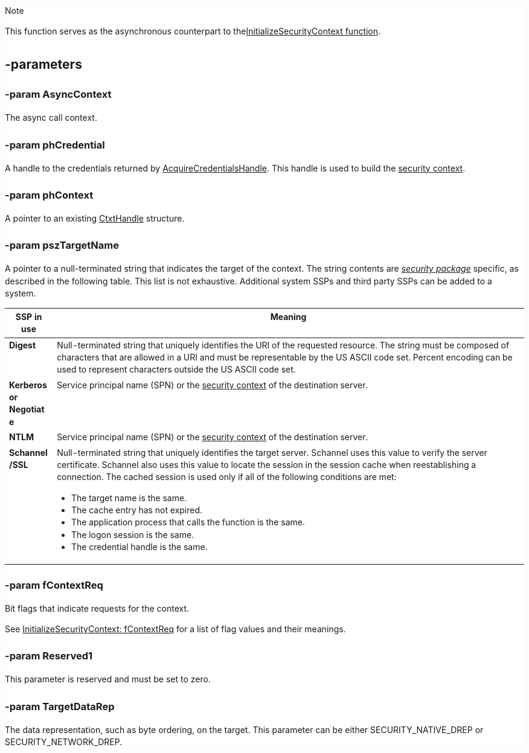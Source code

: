 > [!NOTE]
> This function serves as the asynchronous counterpart to the[InitializeSecurityContext function](/windows/win32/secauthn/initializesecuritycontext--general).

## -parameters

### -param AsyncContext

The async call context.

### -param phCredential

A handle to the credentials returned by 
[AcquireCredentialsHandle](nf-sspi-sspiacquirecredentialshandleasynca.md). This handle is used to build the <a href="/windows/desktop/SecGloss/s-gly">security context</a>.

### -param phContext

A pointer to an existing [CtxtHandle](/windows/desktop/SecAuthN/sspi-handles) structure.

### -param pszTargetName

A pointer to a null-terminated string that indicates the target of the context. The string contents are [*security package*](/windows/win32/secgloss/s-gly) specific, as described in the following table. This list is not exhaustive. Additional system SSPs and third party SSPs can be added to a system.

| SSP in use | Meaning |
|---|---|
| **Digest** | Null-terminated string that uniquely identifies the URI of the requested resource. The string must be composed of characters that are allowed in a URI and must be representable by the US ASCII code set. Percent encoding can be used to represent characters outside the US ASCII code set. |
| **Kerberos or Negotiate** | Service principal name (SPN) or the [security context](/windows/win32/secgloss/s-gly) of the destination server. |
| **NTLM** | Service principal name (SPN) or the [security context](/windows/win32/secgloss/s-gly) of the destination server. |
| **Schannel/SSL** | Null-terminated string that uniquely identifies the target server. Schannel uses this value to verify the server certificate. Schannel also uses this value to locate the session in the session cache when reestablishing a connection. The cached session is used only if all of the following conditions are met: <ul><li> The target name is the same.</li><li>The cache entry has not expired.<li>The application process that calls the function is the same.<li>The logon session is the same.<li>The credential handle is the same.</li></li></li></li></ul> |

### -param fContextReq

Bit flags that indicate requests for the context.

See [InitializeSecurityContext: fContextReq](/windows/win32/secauthn/initializesecuritycontext--general#parameters) for a list of flag values and their meanings.

### -param Reserved1

This parameter is reserved and must be set to zero.

### -param TargetDataRep

The data representation, such as byte ordering, on the target. This parameter can be either SECURITY_NATIVE_DREP or SECURITY_NETWORK_DREP.
